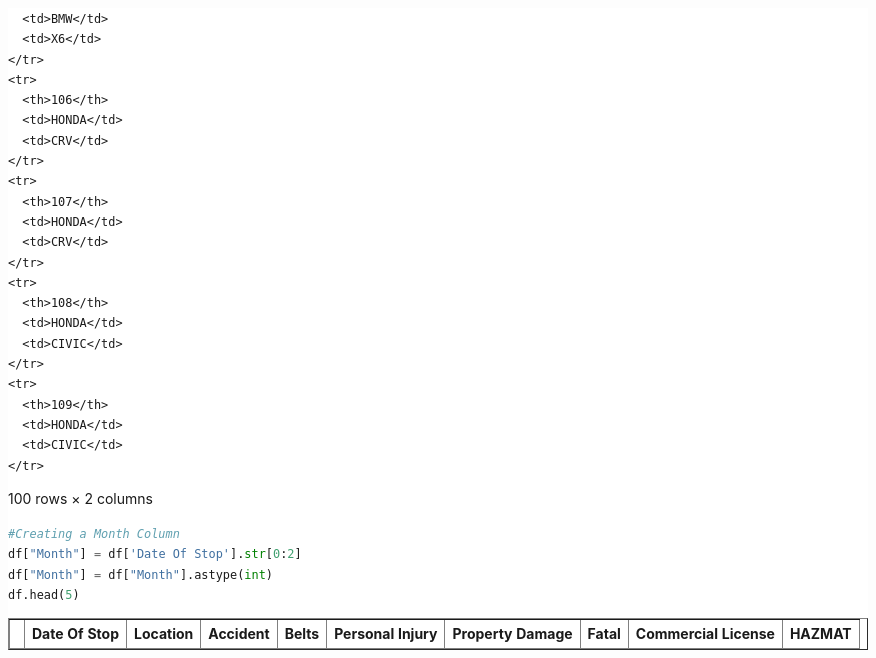       <td>BMW</td>
      <td>X6</td>
    </tr>
    <tr>
      <th>106</th>
      <td>HONDA</td>
      <td>CRV</td>
    </tr>
    <tr>
      <th>107</th>
      <td>HONDA</td>
      <td>CRV</td>
    </tr>
    <tr>
      <th>108</th>
      <td>HONDA</td>
      <td>CIVIC</td>
    </tr>
    <tr>
      <th>109</th>
      <td>HONDA</td>
      <td>CIVIC</td>
    </tr>
  </tbody>
</table>
<p>100 rows × 2 columns</p>
</div>




```python
#Creating a Month Column 
df["Month"] = df['Date Of Stop'].str[0:2]
df["Month"] = df["Month"].astype(int)
df.head(5)
```




<div>
<style scoped>
    .dataframe tbody tr th:only-of-type {
        vertical-align: middle;
    }

    .dataframe tbody tr th {
        vertical-align: top;
    }

    .dataframe thead th {
        text-align: right;
    }
</style>
<table border="1" class="dataframe">
  <thead>
    <tr style="text-align: right;">
      <th></th>
      <th>Date Of Stop</th>
      <th>Location</th>
      <th>Accident</th>
      <th>Belts</th>
      <th>Personal Injury</th>
      <th>Property Damage</th>
      <th>Fatal</th>
      <th>Commercial License</th>
      <th>HAZMAT</th>